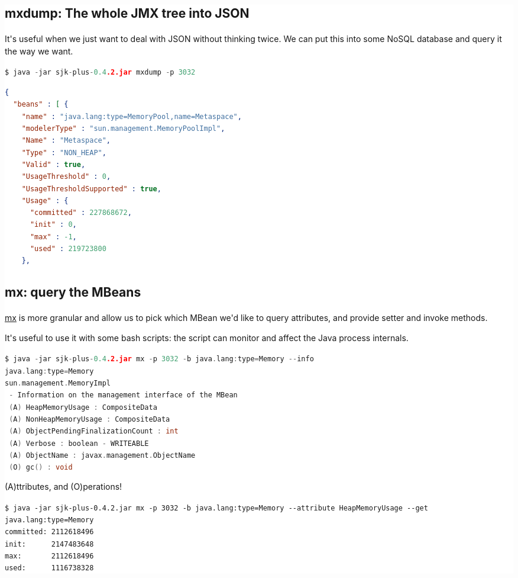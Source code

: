 ## mxdump: The whole JMX tree into JSON

It's useful when we just want to deal with JSON without thinking twice. We can put this into some NoSQL database and query it the way we want.

```c
$ java -jar sjk-plus-0.4.2.jar mxdump -p 3032
```
```json
{
  "beans" : [ {
    "name" : "java.lang:type=MemoryPool,name=Metaspace",
    "modelerType" : "sun.management.MemoryPoolImpl",
    "Name" : "Metaspace",
    "Type" : "NON_HEAP",
    "Valid" : true,
    "UsageThreshold" : 0,
    "UsageThresholdSupported" : true,
    "Usage" : {
      "committed" : 227868672,
      "init" : 0,
      "max" : -1,
      "used" : 219723800
    },
```

## mx: query the MBeans

[mx](https://github.com/aragozin/jvm-tools/blob/master/sjk-core/COMMANDS.md#mx-command) is more granular and allow us to pick which MBean we'd like to query attributes, and provide setter and invoke methods.

It's useful to use it with some bash scripts: the script can monitor and affect the Java process internals. 

```c
$ java -jar sjk-plus-0.4.2.jar mx -p 3032 -b java.lang:type=Memory --info
java.lang:type=Memory
sun.management.MemoryImpl
 - Information on the management interface of the MBean
 (A) HeapMemoryUsage : CompositeData
 (A) NonHeapMemoryUsage : CompositeData
 (A) ObjectPendingFinalizationCount : int
 (A) Verbose : boolean - WRITEABLE
 (A) ObjectName : javax.management.ObjectName
 (O) gc() : void
```
(A)ttributes, and (O)perations!

```
$ java -jar sjk-plus-0.4.2.jar mx -p 3032 -b java.lang:type=Memory --attribute HeapMemoryUsage --get
java.lang:type=Memory
committed: 2112618496
init:      2147483648
max:       2112618496
used:      1116738328
```
